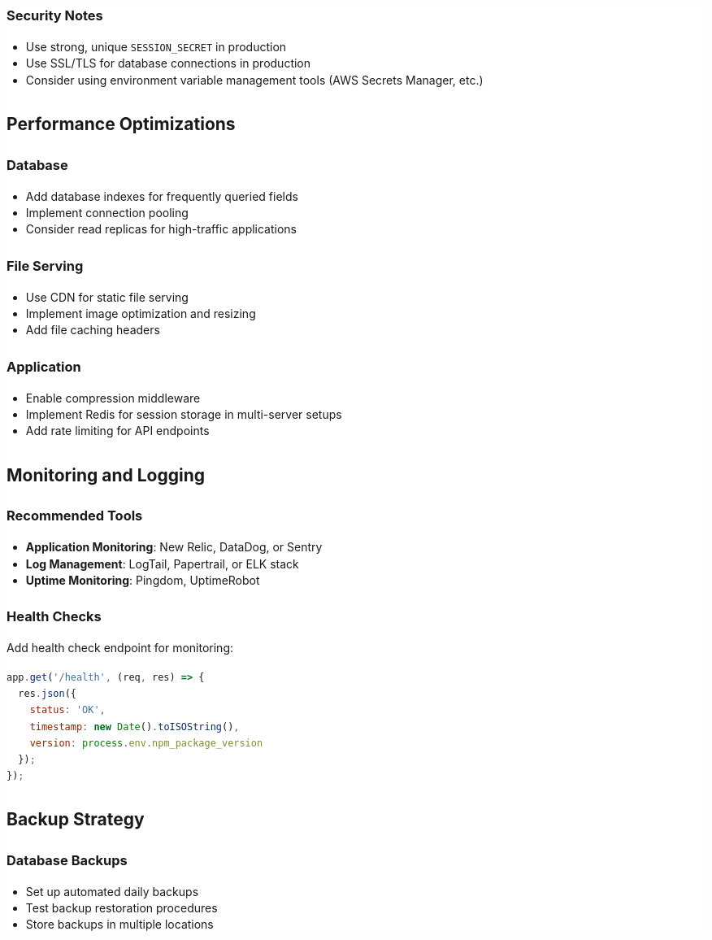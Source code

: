 ### Security Notes
- Use strong, unique `SESSION_SECRET` in production
- Use SSL/TLS for database connections in production
- Consider using environment variable management tools (AWS Secrets Manager, etc.)

## Performance Optimizations

### Database
- Add database indexes for frequently queried fields
- Implement connection pooling
- Consider read replicas for high-traffic applications

### File Serving
- Use CDN for static file serving
- Implement image optimization and resizing
- Add file caching headers

### Application
- Enable compression middleware
- Implement Redis for session storage in multi-server setups
- Add rate limiting for API endpoints

## Monitoring and Logging

### Recommended Tools
- **Application Monitoring**: New Relic, DataDog, or Sentry
- **Log Management**: LogTail, Papertrail, or ELK stack
- **Uptime Monitoring**: Pingdom, UptimeRobot

### Health Checks
Add health check endpoint for monitoring:

```javascript
app.get('/health', (req, res) => {
  res.json({ 
    status: 'OK', 
    timestamp: new Date().toISOString(),
    version: process.env.npm_package_version 
  });
});
```

## Backup Strategy

### Database Backups
- Set up automated daily backups
- Test backup restoration procedures
- Store backups in multiple locations
